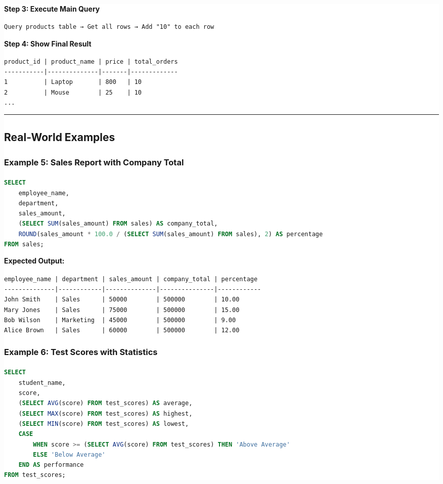 **Step 3: Execute Main Query**
```
Query products table → Get all rows → Add "10" to each row
```

**Step 4: Show Final Result**
```
product_id | product_name | price | total_orders
-----------|--------------|-------|-------------
1          | Laptop       | 800   | 10
2          | Mouse        | 25    | 10
...
```

---

## Real-World Examples

### Example 5: Sales Report with Company Total

```sql
SELECT 
    employee_name,
    department,
    sales_amount,
    (SELECT SUM(sales_amount) FROM sales) AS company_total,
    ROUND(sales_amount * 100.0 / (SELECT SUM(sales_amount) FROM sales), 2) AS percentage
FROM sales;
```

**Expected Output:**
```
employee_name | department | sales_amount | company_total | percentage
--------------|------------|--------------|---------------|------------
John Smith    | Sales      | 50000        | 500000        | 10.00
Mary Jones    | Sales      | 75000        | 500000        | 15.00
Bob Wilson    | Marketing  | 45000        | 500000        | 9.00
Alice Brown   | Sales      | 60000        | 500000        | 12.00
```

### Example 6: Test Scores with Statistics

```sql
SELECT 
    student_name,
    score,
    (SELECT AVG(score) FROM test_scores) AS average,
    (SELECT MAX(score) FROM test_scores) AS highest,
    (SELECT MIN(score) FROM test_scores) AS lowest,
    CASE 
        WHEN score >= (SELECT AVG(score) FROM test_scores) THEN 'Above Average'
        ELSE 'Below Average'
    END AS performance
FROM test_scores;
```
